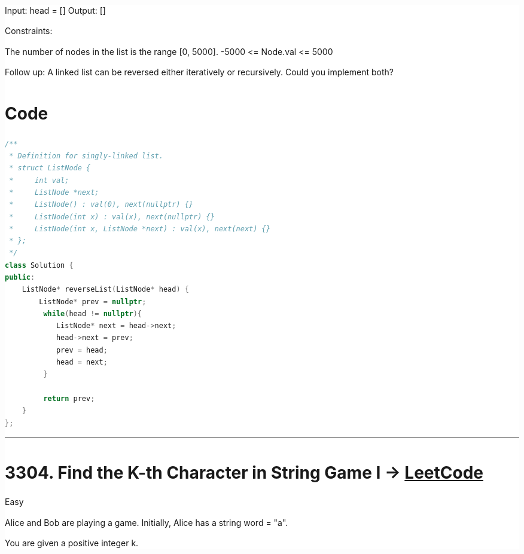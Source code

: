 Input: head = []
Output: []
 

Constraints:

The number of nodes in the list is the range [0, 5000].
-5000 <= Node.val <= 5000
 

Follow up: A linked list can be reversed either iteratively or recursively. Could you implement both?

# Code
```cpp []
/**
 * Definition for singly-linked list.
 * struct ListNode {
 *     int val;
 *     ListNode *next;
 *     ListNode() : val(0), next(nullptr) {}
 *     ListNode(int x) : val(x), next(nullptr) {}
 *     ListNode(int x, ListNode *next) : val(x), next(next) {}
 * };
 */
class Solution {
public:
    ListNode* reverseList(ListNode* head) {
        ListNode* prev = nullptr;
         while(head != nullptr){
            ListNode* next = head->next;
            head->next = prev;
            prev = head;
            head = next;
         }

         return prev;
    }
};
```

-----------

# 3304. Find the K-th Character in String Game I -> [LeetCode](https://leetcode.com/problems/find-the-k-th-character-in-string-game-i/description/)

Easy

Alice and Bob are playing a game. Initially, Alice has a string word = "a".

You are given a positive integer k.
